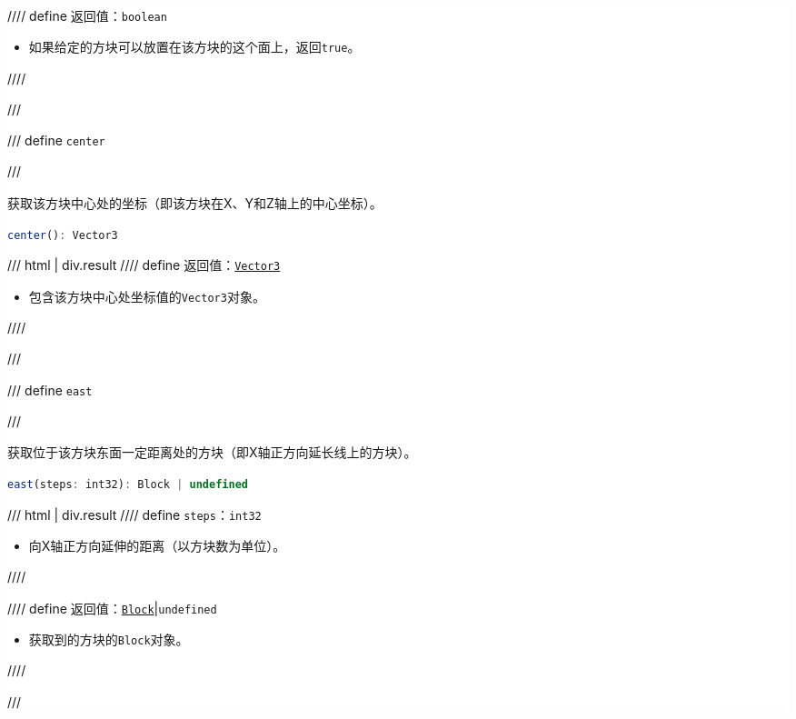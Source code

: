 //// define
返回值：`boolean`

- 如果给定的方块可以放置在该方块的这个面上，返回`true`。


////

///


/// define
`center`


///

获取该方块中心处的坐标（即该方块在X、Y和Z轴上的中心坐标）。

```js
center(): Vector3
```

/// html | div.result
//// define
返回值：[`Vector3`](./vector3.md)

- 包含该方块中心处坐标值的`Vector3`对象。


////

///


/// define
`east`


///

获取位于该方块东面一定距离处的方块（即X轴正方向延长线上的方块）。

```js
east(steps: int32): Block | undefined
```

/// html | div.result
//// define
`steps`：`int32`

- 向X轴正方向延伸的距离（以方块数为单位）。


////

//// define
返回值：[`Block`](./block.md)|`undefined`

- 获取到的方块的`Block`对象。


////

///
